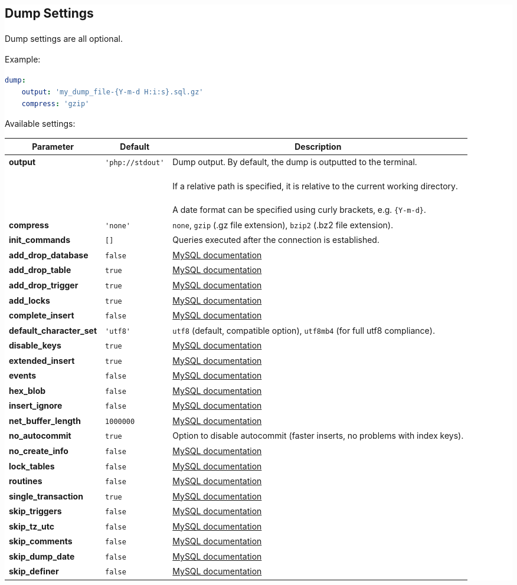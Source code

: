 ## Dump Settings

Dump settings are all optional.

Example:

```yaml
dump:
    output: 'my_dump_file-{Y-m-d H:i:s}.sql.gz'
    compress: 'gzip'
```

Available settings:

| Parameter | Default | Description |
| --- | --- | --- |
| **output** | `'php://stdout'` | Dump output. By default, the dump is outputted to the terminal.<br><br>If a relative path is specified, it is relative to the current working directory.<br><br>A date format can be specified using curly brackets, e.g. `{Y-m-d}`. |
| **compress** | `'none'` | `none`, `gzip` (.gz file extension), `bzip2` (.bz2 file extension). |
| **init_commands** | `[]` | Queries executed after the connection is established. |
| **add_drop_database** | `false` | [MySQL documentation](https://dev.mysql.com/doc/refman/8.0/en/mysqldump.html#option_mysqldump_add-drop-database) |
| **add_drop_table** | `true` | [MySQL documentation](https://dev.mysql.com/doc/refman/8.0/en/mysqldump.html#option_mysqldump_add-drop-table) |
| **add_drop_trigger** | `true` | [MySQL documentation](https://dev.mysql.com/doc/refman/8.0/en/mysqldump.html#option_mysqldump_add-drop-trigger) |
| **add_locks** | `true` | [MySQL documentation](https://dev.mysql.com/doc/refman/8.0/en/mysqldump.html#option_mysqldump_add-locks) |
| **complete_insert** | `false` | [MySQL documentation](https://dev.mysql.com/doc/refman/8.0/en/mysqldump.html#option_mysqldump_complete-insert) |
| **default_character_set** | `'utf8'` | `utf8` (default, compatible option), `utf8mb4` (for full utf8 compliance). |
| **disable_keys** | `true` | [MySQL documentation](https://dev.mysql.com/doc/refman/8.0/en/mysqldump.html#option_mysqldump_disable-keys) |
| **extended_insert** | `true` | [MySQL documentation](https://dev.mysql.com/doc/refman/8.0/en/mysqldump.html#option_mysqldump_extended-insert) |
| **events** | `false` | [MySQL documentation](https://dev.mysql.com/doc/refman/8.0/en/mysqldump.html#option_mysqldump_events) |
| **hex_blob** | `false` | [MySQL documentation](https://dev.mysql.com/doc/refman/8.0/en/mysqldump.html#option_mysqldump_hex-blob) |
| **insert_ignore** | `false` | [MySQL documentation](https://dev.mysql.com/doc/refman/8.0/en/mysqldump.html#option_mysqldump_insert-ignore) |
| **net_buffer_length** | `1000000` | [MySQL documentation](https://dev.mysql.com/doc/refman/8.0/en/mysqldump.html#option_mysqldump_net-buffer-length) |
| **no_autocommit** | `true` | Option to disable autocommit (faster inserts, no problems with index keys). |
| **no_create_info** | `false` | [MySQL documentation](https://dev.mysql.com/doc/refman/8.0/en/mysqldump.html#option_mysqldump_no-create-info) |
| **lock_tables** | `false` | [MySQL documentation](https://dev.mysql.com/doc/refman/8.0/en/mysqldump.html#option_mysqldump_lock-tables) |
| **routines** | `false` | [MySQL documentation](https://dev.mysql.com/doc/refman/8.0/en/mysqldump.html#option_mysqldump_routines) |
| **single_transaction** | `true` | [MySQL documentation](https://dev.mysql.com/doc/refman/8.0/en/mysqldump.html#option_mysqldump_single-transaction) |
| **skip_triggers** | `false` | [MySQL documentation](https://dev.mysql.com/doc/refman/8.0/en/mysqldump.html#option_mysqldump_triggers) |
| **skip_tz_utc** | `false` | [MySQL documentation](https://dev.mysql.com/doc/refman/8.0/en/mysqldump.html#option_mysqldump_tz-utc) |
| **skip_comments** | `false` | [MySQL documentation](https://dev.mysql.com/doc/refman/8.0/en/mysqldump.html#option_mysqldump_comments) |
| **skip_dump_date** | `false` | [MySQL documentation](https://dev.mysql.com/doc/refman/8.0/en/mysqldump.html#option_mysqldump_dump-date) |
| **skip_definer** | `false` | [MySQL documentation](https://dev.mysql.com/doc/refman/8.0/en/mysqlpump.html#option_mysqlpump_skip-definer) |

